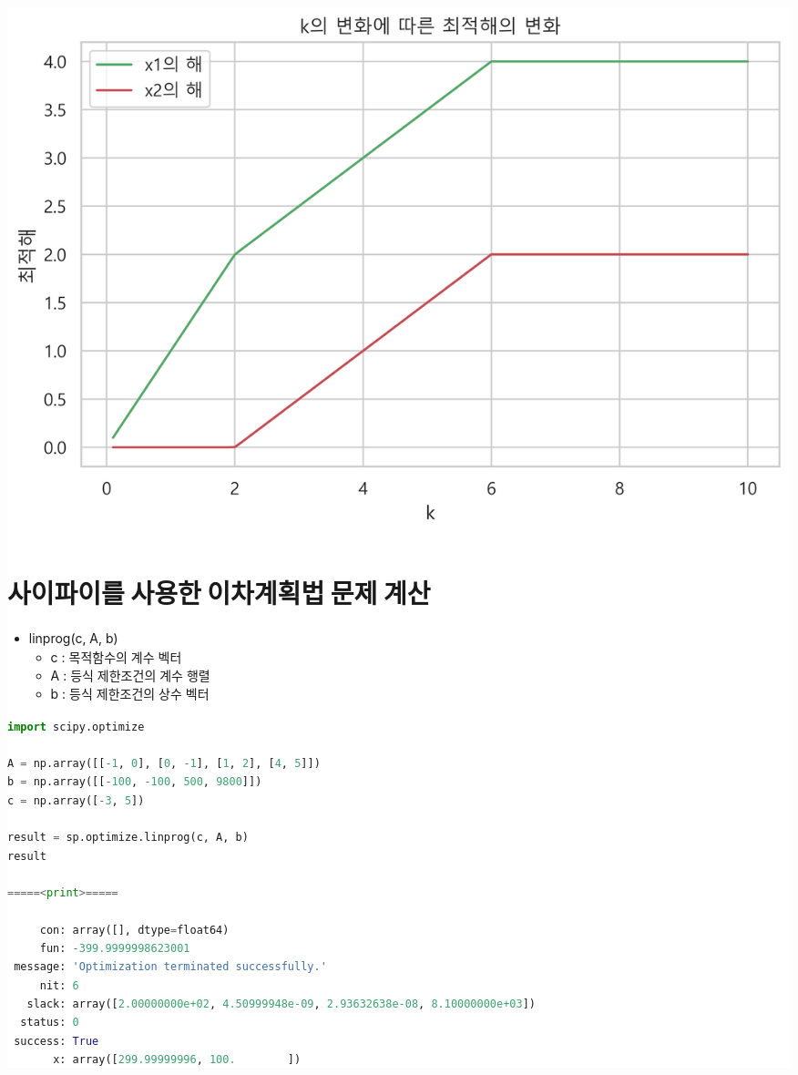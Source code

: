 ![optm_18.png](./images/optimization/optm_18.png)


# 사이파이를 사용한 이차계획법 문제 계산
- linprog(c, A, b)
    - c : 목적함수의 계수 벡터
    - A : 등식 제한조건의 계수 행렬
    - b : 등식 제한조건의 상수 벡터

```python
import scipy.optimize

A = np.array([[-1, 0], [0, -1], [1, 2], [4, 5]])
b = np.array([[-100, -100, 500, 9800]])
c = np.array([-3, 5])

result = sp.optimize.linprog(c, A, b)
result

=====<print>=====

     con: array([], dtype=float64)
     fun: -399.9999998623001
 message: 'Optimization terminated successfully.'
     nit: 6
   slack: array([2.00000000e+02, 4.50999948e-09, 2.93632638e-08, 8.10000000e+03])
  status: 0
 success: True
       x: array([299.99999996, 100.        ])
```

